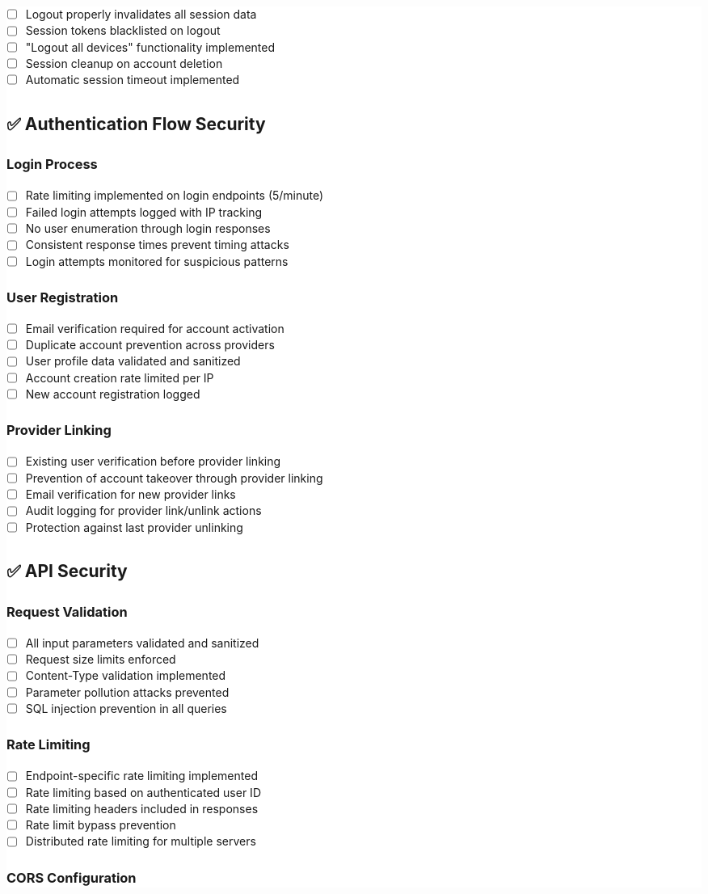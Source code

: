 - [ ] Logout properly invalidates all session data
- [ ] Session tokens blacklisted on logout
- [ ] "Logout all devices" functionality implemented
- [ ] Session cleanup on account deletion
- [ ] Automatic session timeout implemented

## ✅ Authentication Flow Security

### Login Process

- [ ] Rate limiting implemented on login endpoints (5/minute)
- [ ] Failed login attempts logged with IP tracking
- [ ] No user enumeration through login responses
- [ ] Consistent response times prevent timing attacks
- [ ] Login attempts monitored for suspicious patterns

### User Registration

- [ ] Email verification required for account activation
- [ ] Duplicate account prevention across providers
- [ ] User profile data validated and sanitized
- [ ] Account creation rate limited per IP
- [ ] New account registration logged

### Provider Linking

- [ ] Existing user verification before provider linking
- [ ] Prevention of account takeover through provider linking
- [ ] Email verification for new provider links
- [ ] Audit logging for provider link/unlink actions
- [ ] Protection against last provider unlinking

## ✅ API Security

### Request Validation

- [ ] All input parameters validated and sanitized
- [ ] Request size limits enforced
- [ ] Content-Type validation implemented
- [ ] Parameter pollution attacks prevented
- [ ] SQL injection prevention in all queries

### Rate Limiting

- [ ] Endpoint-specific rate limiting implemented
- [ ] Rate limiting based on authenticated user ID
- [ ] Rate limiting headers included in responses
- [ ] Rate limit bypass prevention
- [ ] Distributed rate limiting for multiple servers

### CORS Configuration
